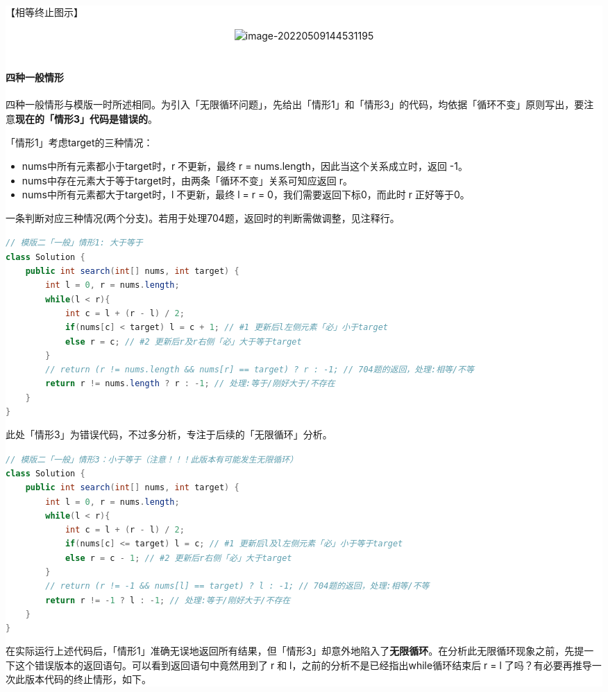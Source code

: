 

【相等终止图示】

<div align=center> 
  <img src="https://tva1.sinaimg.cn/large/e6c9d24ely1h225grbk1xj211g0m6gnn.jpg" alt="image-20220509144531195" width="500;" />
</div>

<br />

#### 四种一般情形

四种一般情形与模版一时所述相同。为引入「无限循环问题」，先给出「情形1」和「情形3」的代码，均依据「循环不变」原则写出，要注意**现在的「情形3」代码是错误的**。

「情形1」考虑target的三种情况：

- nums中所有元素都小于target时，r 不更新，最终 r = nums.length，因此当这个关系成立时，返回 -1。
- nums中存在元素大于等于target时，由两条「循环不变」关系可知应返回 r。
- nums中所有元素都大于target时，l 不更新，最终 l = r = 0，我们需要返回下标0，而此时 r 正好等于0。

一条判断对应三种情况(两个分支)。若用于处理704题，返回时的判断需做调整，见注释行。

```java
// 模版二「一般」情形1: 大于等于
class Solution {
    public int search(int[] nums, int target) {
        int l = 0, r = nums.length;
        while(l < r){
            int c = l + (r - l) / 2;
            if(nums[c] < target) l = c + 1; // #1 更新后l左侧元素「必」小于target 
            else r = c; // #2 更新后r及r右侧「必」大于等于target
        }
        // return (r != nums.length && nums[r] == target) ? r : -1; // 704题的返回，处理:相等/不等
        return r != nums.length ? r : -1; // 处理:等于/刚好大于/不存在
    }
}
```

此处「情形3」为错误代码，不过多分析，专注于后续的「无限循环」分析。

```java
// 模版二「一般」情形3：小于等于（注意！！！此版本有可能发生无限循环）
class Solution {
    public int search(int[] nums, int target) {
        int l = 0, r = nums.length;
        while(l < r){
            int c = l + (r - l) / 2;
            if(nums[c] <= target) l = c; // #1 更新后l及l左侧元素「必」小于等于target 
            else r = c - 1; // #2 更新后r右侧「必」大于target
        }
        // return (r != -1 && nums[l] == target) ? l : -1; // 704题的返回，处理:相等/不等
        return r != -1 ? l : -1; // 处理:等于/刚好大于/不存在
    }
}
```

在实际运行上述代码后，「情形1」准确无误地返回所有结果，但「情形3」却意外地陷入了**无限循环**。在分析此无限循环现象之前，先提一下这个错误版本的返回语句。可以看到返回语句中竟然用到了 r 和 l，之前的分析不是已经指出while循环结束后 r = l 了吗？有必要再推导一次此版本代码的终止情形，如下。

